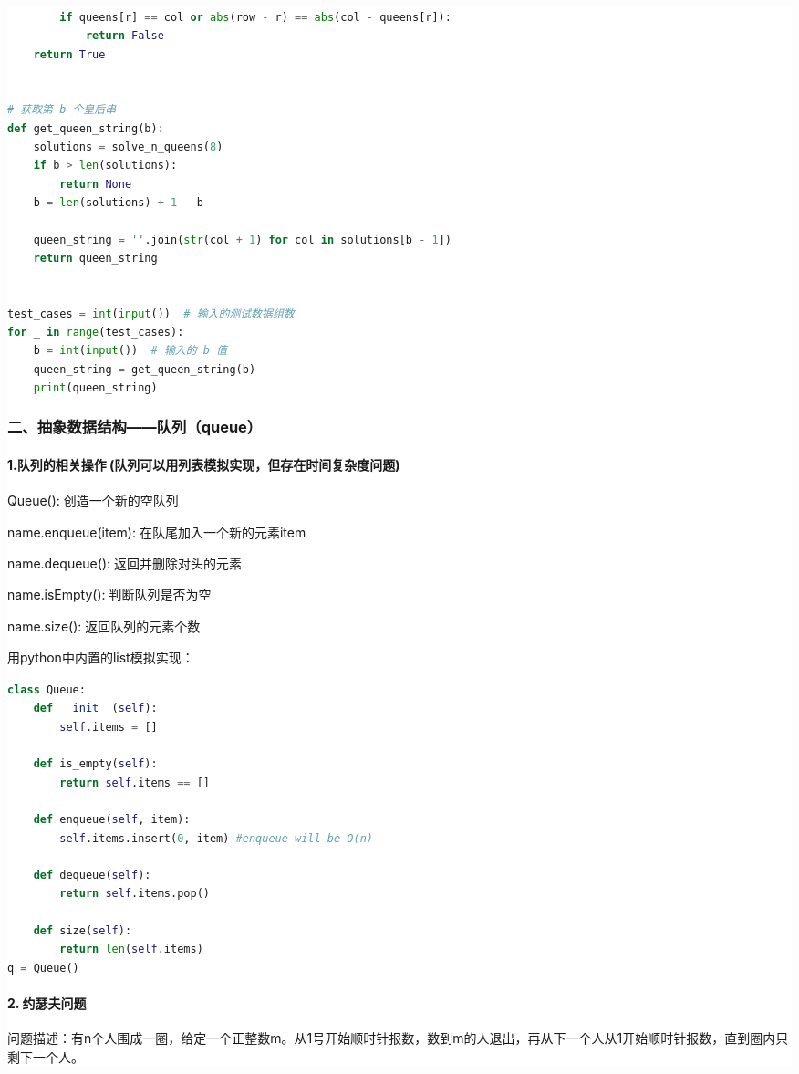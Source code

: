 ```python
        if queens[r] == col or abs(row - r) == abs(col - queens[r]):
            return False
    return True


# 获取第 b 个皇后串
def get_queen_string(b):
    solutions = solve_n_queens(8)
    if b > len(solutions):
        return None
    b = len(solutions) + 1 - b

    queen_string = ''.join(str(col + 1) for col in solutions[b - 1])
    return queen_string


test_cases = int(input())  # 输入的测试数据组数
for _ in range(test_cases):
    b = int(input())  # 输入的 b 值
    queen_string = get_queen_string(b)
    print(queen_string)
```

### 二、抽象数据结构——队列（queue）
#### 1.队列的相关操作 (队列可以用列表模拟实现，但存在时间复杂度问题)
Queue(): 创造一个新的空队列

name.enqueue(item): 在队尾加入一个新的元素item

name.dequeue(): 返回并删除对头的元素

name.isEmpty(): 判断队列是否为空

name.size(): 返回队列的元素个数

用python中内置的list模拟实现：
```python
class Queue:
    def __init__(self):
        self.items = []

    def is_empty(self):
        return self.items == []

    def enqueue(self, item):
        self.items.insert(0, item) #enqueue will be O(n)

    def dequeue(self):
        return self.items.pop()

    def size(self):
        return len(self.items)
q = Queue()
```
#### 2. 约瑟夫问题
问题描述：有n个人围成一圈，给定一个正整数m。从1号开始顺时针报数，数到m的人退出，再从下一个人从1开始顺时针报数，直到圈内只剩下一个人。
